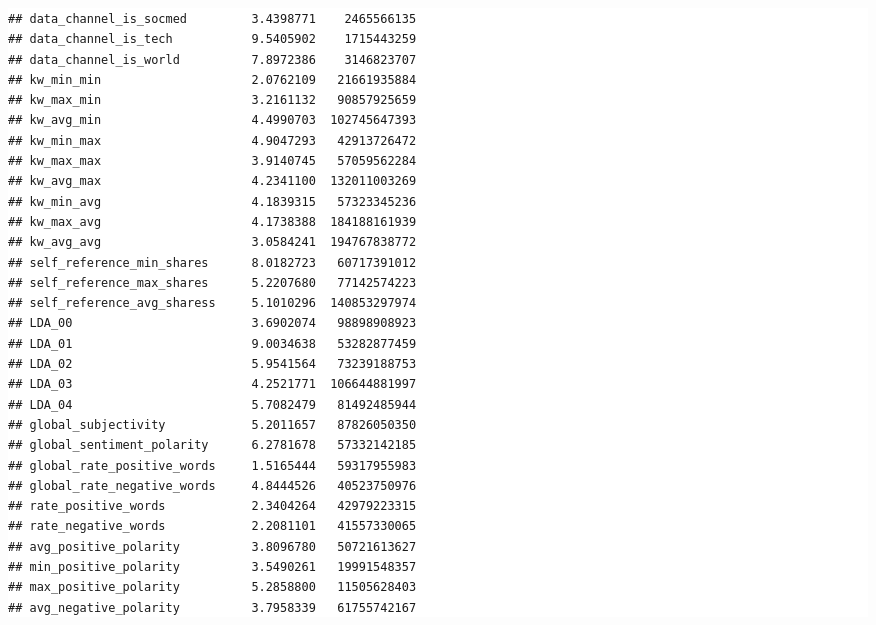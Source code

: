     ## data_channel_is_socmed         3.4398771    2465566135
    ## data_channel_is_tech           9.5405902    1715443259
    ## data_channel_is_world          7.8972386    3146823707
    ## kw_min_min                     2.0762109   21661935884
    ## kw_max_min                     3.2161132   90857925659
    ## kw_avg_min                     4.4990703  102745647393
    ## kw_min_max                     4.9047293   42913726472
    ## kw_max_max                     3.9140745   57059562284
    ## kw_avg_max                     4.2341100  132011003269
    ## kw_min_avg                     4.1839315   57323345236
    ## kw_max_avg                     4.1738388  184188161939
    ## kw_avg_avg                     3.0584241  194767838772
    ## self_reference_min_shares      8.0182723   60717391012
    ## self_reference_max_shares      5.2207680   77142574223
    ## self_reference_avg_sharess     5.1010296  140853297974
    ## LDA_00                         3.6902074   98898908923
    ## LDA_01                         9.0034638   53282877459
    ## LDA_02                         5.9541564   73239188753
    ## LDA_03                         4.2521771  106644881997
    ## LDA_04                         5.7082479   81492485944
    ## global_subjectivity            5.2011657   87826050350
    ## global_sentiment_polarity      6.2781678   57332142185
    ## global_rate_positive_words     1.5165444   59317955983
    ## global_rate_negative_words     4.8444526   40523750976
    ## rate_positive_words            2.3404264   42979223315
    ## rate_negative_words            2.2081101   41557330065
    ## avg_positive_polarity          3.8096780   50721613627
    ## min_positive_polarity          3.5490261   19991548357
    ## max_positive_polarity          5.2858800   11505628403
    ## avg_negative_polarity          3.7958339   61755742167